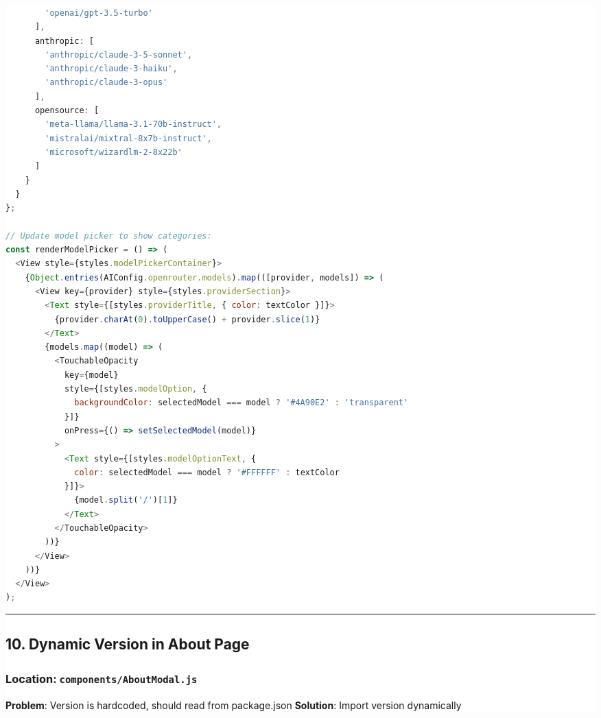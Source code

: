 ```javascript
        'openai/gpt-3.5-turbo'
      ],
      anthropic: [
        'anthropic/claude-3-5-sonnet',
        'anthropic/claude-3-haiku',
        'anthropic/claude-3-opus'
      ],
      opensource: [
        'meta-llama/llama-3.1-70b-instruct',
        'mistralai/mixtral-8x7b-instruct',
        'microsoft/wizardlm-2-8x22b'
      ]
    }
  }
};

// Update model picker to show categories:
const renderModelPicker = () => (
  <View style={styles.modelPickerContainer}>
    {Object.entries(AIConfig.openrouter.models).map(([provider, models]) => (
      <View key={provider} style={styles.providerSection}>
        <Text style={[styles.providerTitle, { color: textColor }]}>
          {provider.charAt(0).toUpperCase() + provider.slice(1)}
        </Text>
        {models.map((model) => (
          <TouchableOpacity
            key={model}
            style={[styles.modelOption, {
              backgroundColor: selectedModel === model ? '#4A90E2' : 'transparent'
            }]}
            onPress={() => setSelectedModel(model)}
          >
            <Text style={[styles.modelOptionText, {
              color: selectedModel === model ? '#FFFFFF' : textColor
            }]}>
              {model.split('/')[1]}
            </Text>
          </TouchableOpacity>
        ))}
      </View>
    ))}
  </View>
);
```

---

## 10. Dynamic Version in About Page

### Location: `components/AboutModal.js`
**Problem**: Version is hardcoded, should read from package.json
**Solution**: Import version dynamically
